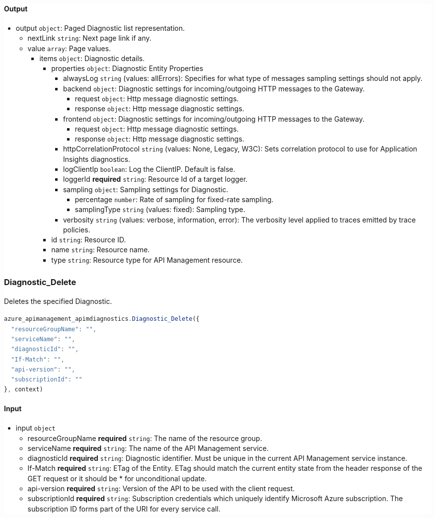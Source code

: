 #### Output
* output `object`: Paged Diagnostic list representation.
  * nextLink `string`: Next page link if any.
  * value `array`: Page values.
    * items `object`: Diagnostic details.
      * properties `object`: Diagnostic Entity Properties
        * alwaysLog `string` (values: allErrors): Specifies for what type of messages sampling settings should not apply.
        * backend `object`: Diagnostic settings for incoming/outgoing HTTP messages to the Gateway.
          * request `object`: Http message diagnostic settings.
          * response `object`: Http message diagnostic settings.
        * frontend `object`: Diagnostic settings for incoming/outgoing HTTP messages to the Gateway.
          * request `object`: Http message diagnostic settings.
          * response `object`: Http message diagnostic settings.
        * httpCorrelationProtocol `string` (values: None, Legacy, W3C): Sets correlation protocol to use for Application Insights diagnostics.
        * logClientIp `boolean`: Log the ClientIP. Default is false.
        * loggerId **required** `string`: Resource Id of a target logger.
        * sampling `object`: Sampling settings for Diagnostic.
          * percentage `number`: Rate of sampling for fixed-rate sampling.
          * samplingType `string` (values: fixed): Sampling type.
        * verbosity `string` (values: verbose, information, error): The verbosity level applied to traces emitted by trace policies.
      * id `string`: Resource ID.
      * name `string`: Resource name.
      * type `string`: Resource type for API Management resource.

### Diagnostic_Delete
Deletes the specified Diagnostic.


```js
azure_apimanagement_apimdiagnostics.Diagnostic_Delete({
  "resourceGroupName": "",
  "serviceName": "",
  "diagnosticId": "",
  "If-Match": "",
  "api-version": "",
  "subscriptionId": ""
}, context)
```

#### Input
* input `object`
  * resourceGroupName **required** `string`: The name of the resource group.
  * serviceName **required** `string`: The name of the API Management service.
  * diagnosticId **required** `string`: Diagnostic identifier. Must be unique in the current API Management service instance.
  * If-Match **required** `string`: ETag of the Entity. ETag should match the current entity state from the header response of the GET request or it should be * for unconditional update.
  * api-version **required** `string`: Version of the API to be used with the client request.
  * subscriptionId **required** `string`: Subscription credentials which uniquely identify Microsoft Azure subscription. The subscription ID forms part of the URI for every service call.
